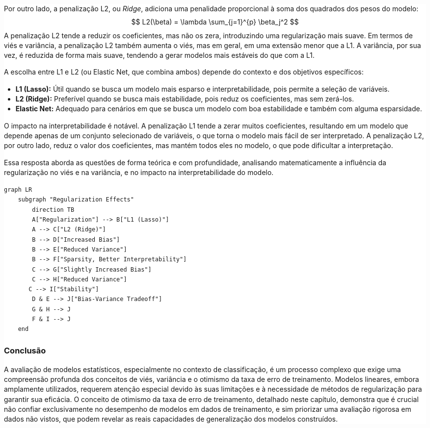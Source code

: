 Por outro lado, a penalização L2, ou *Ridge*, adiciona uma penalidade proporcional à soma dos quadrados dos pesos do modelo:
$$
L2(\beta) = \lambda \sum_{j=1}^{p} \beta_j^2
$$
A penalização L2 tende a reduzir os coeficientes, mas não os zera, introduzindo uma regularização mais suave. Em termos de viés e variância, a penalização L2 também aumenta o viés, mas em geral, em uma extensão menor que a L1.  A variância, por sua vez, é reduzida de forma mais suave, tendendo a gerar modelos mais estáveis do que com a L1.

A escolha entre L1 e L2 (ou Elastic Net, que combina ambos) depende do contexto e dos objetivos específicos:
- **L1 (Lasso):** Útil quando se busca um modelo mais esparso e interpretabilidade, pois permite a seleção de variáveis.
- **L2 (Ridge):** Preferível quando se busca mais estabilidade, pois reduz os coeficientes, mas sem zerá-los.
- **Elastic Net:** Adequado para cenários em que se busca um modelo com boa estabilidade e também com alguma esparsidade.

O impacto na interpretabilidade é notável. A penalização L1 tende a zerar muitos coeficientes, resultando em um modelo que depende apenas de um conjunto selecionado de variáveis, o que torna o modelo mais fácil de ser interpretado. A penalização L2, por outro lado, reduz o valor dos coeficientes, mas mantém todos eles no modelo, o que pode dificultar a interpretação.

Essa resposta aborda as questões de forma teórica e com profundidade, analisando matematicamente a influência da regularização no viés e na variância, e no impacto na interpretabilidade do modelo.

```mermaid
graph LR
    subgraph "Regularization Effects"
        direction TB
        A["Regularization"] --> B["L1 (Lasso)"]
        A --> C["L2 (Ridge)"]
        B --> D["Increased Bias"]
        B --> E["Reduced Variance"]
        B --> F["Sparsity, Better Interpretability"]
        C --> G["Slightly Increased Bias"]
        C --> H["Reduced Variance"]
       C --> I["Stability"]
        D & E --> J["Bias-Variance Tradeoff"]
        G & H --> J
        F & I --> J
    end
```

### Conclusão

A avaliação de modelos estatísticos, especialmente no contexto de classificação, é um processo complexo que exige uma compreensão profunda dos conceitos de viés, variância e o otimismo da taxa de erro de treinamento. Modelos lineares, embora amplamente utilizados, requerem atenção especial devido às suas limitações e à necessidade de métodos de regularização para garantir sua eficácia. O conceito de otimismo da taxa de erro de treinamento, detalhado neste capítulo, demonstra que é crucial não confiar exclusivamente no desempenho de modelos em dados de treinamento, e sim priorizar uma avaliação rigorosa em dados não vistos, que podem revelar as reais capacidades de generalização dos modelos construídos.


[^7.1]: *“The generalization performance of a learning method relates to its prediction capability on independent test data. Assessment of this performance is extremely important in practice, since it guides the choice of learning method or model, and gives us a measure of the quality of the ultimately chosen model.”* (Trecho de *Model Assessment and Selection*)
[^7.2]: *“Figure 7.1 illustrates the important issue in assessing the ability of a learning method to generalize. Consider first the case of a quantitative or interval scale response. We have a target variable Y, a vector of inputs X, and a prediction model f(X) that has been estimated from a training set T. The loss function for measuring errors between Y and f(X) is denoted by L(Y, f(X)). Typical choices are [...]”* (Trecho de *Model Assessment and Selection*)
[^7.3]: *“As in Chapter 2, if we assume that Y = f(X) + ε where E(ε) = 0 and Var(ε) = σ², we can derive an expression for the expected prediction error of a regression fit f(X) at an input point X = x0, using squared-error loss [...]”* (Trecho de *Model Assessment and Selection*)
[^7.4.4]: *“In this chapter we describe and illustrate the key methods for performance assessment, and show how they are used to select models. We begin the chapter with a discussion of the interplay between bias, variance and model complexity.”* (Trecho de *Model Assessment and Selection*)
[^7.5]: *“The methods in this chapter are designed for situations where there is insufficient data to split it into three parts. Again it is too difficult to give a general rule on how much training data is enough; among other things, this depends on the signal-to-noise ratio of the underlying function, and the complexity of the models being fit to the data.”* (Trecho de *Model Assessment and Selection*)
[^7.5.1]: *“The methods of this chapter approximate the validation step either analytically (AIC, BIC, MDL, SRM) or by efficient sample re-use (cross-validation and the bootstrap). Besides their use in model selection, we also examine to what extent each method provides a reliable estimate of test error of the final chosen model.”* (Trecho de *Model Assessment and Selection*)
[^7.5.2]: *“Before jumping into these topics, we first explore in more detail the nature of test error and the bias-variance tradeoff.”* (Trecho de *Model Assessment and Selection*)